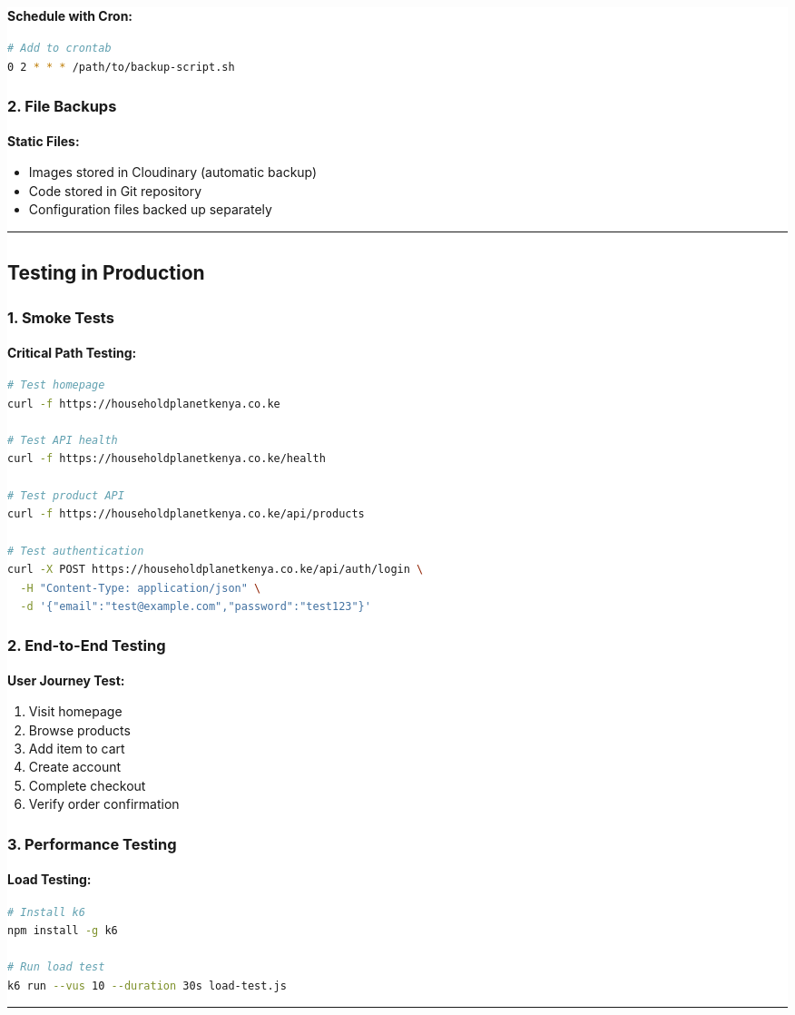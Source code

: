 **Schedule with Cron:**
```bash
# Add to crontab
0 2 * * * /path/to/backup-script.sh
```

### 2. File Backups

**Static Files:**
- Images stored in Cloudinary (automatic backup)
- Code stored in Git repository
- Configuration files backed up separately

---

## Testing in Production

### 1. Smoke Tests

**Critical Path Testing:**
```bash
# Test homepage
curl -f https://householdplanetkenya.co.ke

# Test API health
curl -f https://householdplanetkenya.co.ke/health

# Test product API
curl -f https://householdplanetkenya.co.ke/api/products

# Test authentication
curl -X POST https://householdplanetkenya.co.ke/api/auth/login \
  -H "Content-Type: application/json" \
  -d '{"email":"test@example.com","password":"test123"}'
```

### 2. End-to-End Testing

**User Journey Test:**
1. Visit homepage
2. Browse products
3. Add item to cart
4. Create account
5. Complete checkout
6. Verify order confirmation

### 3. Performance Testing

**Load Testing:**
```bash
# Install k6
npm install -g k6

# Run load test
k6 run --vus 10 --duration 30s load-test.js
```

---